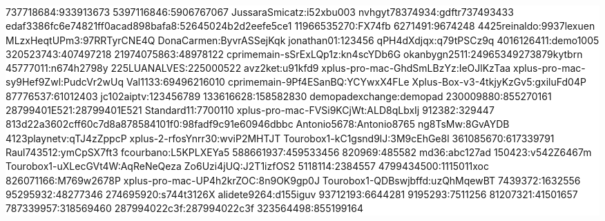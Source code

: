 737718684:933913673
5397116846:5906767067
JussaraSmicatz:i52xbu003
nvhgyt78374934:gdftr737493433
edaf3386fc6e74821ff0acad898bafa8:52645024b2d2eefe5ce1
11966535270:FX74fb
6271491:9674248
4425reinaldo:9937lexuen
MLzxHeqtUPm3:97RRTyrCNE4Q
DonaCarmen:ByvrASSejKqk
jonathan01:123456
qPH4dXdjqx:q79tPSCz9q
4016126411:demo1005
320523743:407497218
21974075863:48978122
cprimemain-sSrExLQp1z:kn4scYDb6G
okanbygn2511:24965349273879kytbrn
45777011:n674h2798y
225LUANALVES:225000522
avz2ket:u91kfd9
xplus-pro-mac-GhdSmLBzYz:IeOJlKzTaa
xplus-pro-mac-sy9Hef9Zwl:PudcVr2wUq
Val1133:69496216010
cprimemain-9Pf4ESanBQ:YCYwxX4FLe
Xplus-Box-v3-4tkjyKzGv5:gxiluFd04P
87776537:61012403
jc102aiptv:123456789
133616628:158582830
demopadexchange:demopad
230009880:855270161
28799401E521:28799401E521
Standard11:7700110
xplus-pro-mac-FVSi9KCjWt:ALD8qLbxIj
912382:329447
813d22a3602cff60c7d8a878584101f0:98fadf9c91e60946dbbc
Antonio5678:Antonio8765
ng8TsMw:8GvAYDB
4123playnetv:qTJ4zZppcP
xplus-2-rfosYnrr30:wviP2MHTJT
Tourobox1-kC1gsnd9lJ:3M9cEhGe8l
361085670:617339791
Raul743512:ymCpSX7ft3
fcourbano:L5KPLXEYa5
588661937:459533456
820969:485582
md36:abc127ad
150423:v542Z6467m
Tourobox1-uXLecGVt4W:AqReNeQeza
Zo6Uzi4jUQ:J2T1izfOS2
5118114:2384557
4799434500:1115011xoc
826071166:M769w2678P
xplus-pro-mac-UP4h2krZOC:8n9OK9gp0J
Tourobox1-QDBswjbffd:uzQhMqewBT
7439372:1632556
95295932:48277346
274695920:s744t3126X
alidete9264:d155iguv
93712193:6644281
9195293:7511256
81207321:41501657
787339957:318569460
287994022c3f:287994022c3f
323564498:855199164